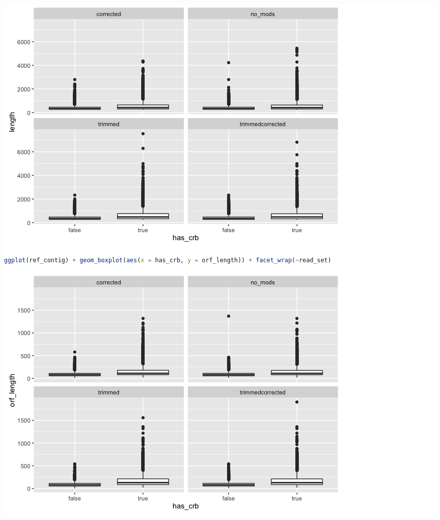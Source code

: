 ![](README_files/figure-markdown_github/unnamed-chunk-14-1.png)

``` r
ggplot(ref_contig) + geom_boxplot(aes(x = has_crb, y = orf_length)) + facet_wrap(~read_set)
```

![](README_files/figure-markdown_github/unnamed-chunk-15-1.png)

